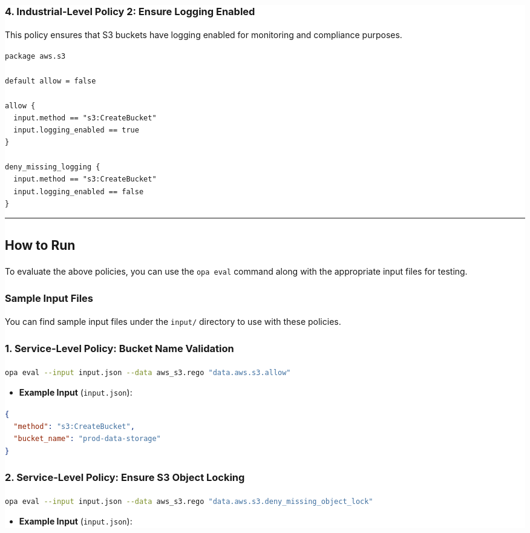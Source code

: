 ### 4. **Industrial-Level Policy 2: Ensure Logging Enabled**

This policy ensures that S3 buckets have logging enabled for monitoring and compliance purposes.

```rego
package aws.s3

default allow = false

allow {
  input.method == "s3:CreateBucket"
  input.logging_enabled == true
}

deny_missing_logging {
  input.method == "s3:CreateBucket"
  input.logging_enabled == false
}
```

---

## How to Run

To evaluate the above policies, you can use the `opa eval` command along with the appropriate input files for testing.

### Sample Input Files

You can find sample input files under the `input/` directory to use with these policies.

### 1. **Service-Level Policy: Bucket Name Validation**

```bash
opa eval --input input.json --data aws_s3.rego "data.aws.s3.allow"
```

- **Example Input** (`input.json`):

```json
{
  "method": "s3:CreateBucket",
  "bucket_name": "prod-data-storage"
}
```

### 2. **Service-Level Policy: Ensure S3 Object Locking**

```bash
opa eval --input input.json --data aws_s3.rego "data.aws.s3.deny_missing_object_lock"
```

- **Example Input** (`input.json`):
